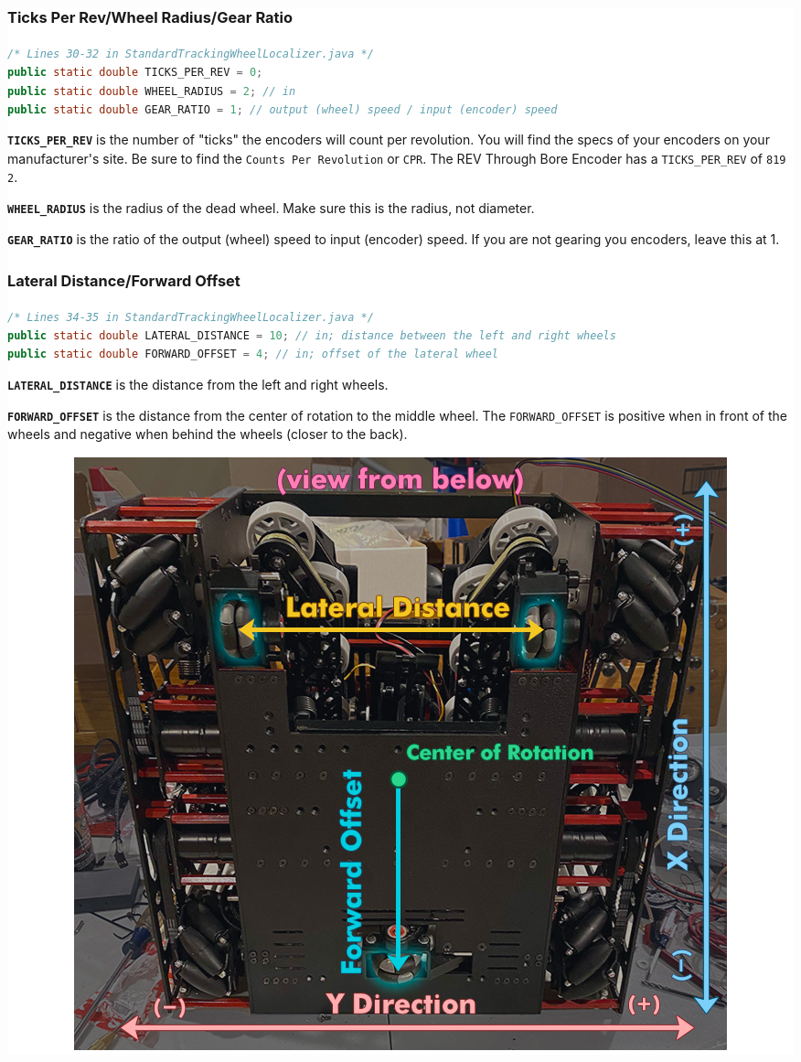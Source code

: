 ### Ticks Per Rev/Wheel Radius/Gear Ratio

```java
/* Lines 30-32 in StandardTrackingWheelLocalizer.java */
public static double TICKS_PER_REV = 0;
public static double WHEEL_RADIUS = 2; // in
public static double GEAR_RATIO = 1; // output (wheel) speed / input (encoder) speed
```

**`TICKS_PER_REV`** is the number of "ticks" the encoders will count per revolution. You will find the specs of your encoders on your manufacturer's site. Be sure to find the `Counts Per Revolution` or `CPR`. The REV Through Bore Encoder has a `TICKS_PER_REV` of `8192`.

**`WHEEL_RADIUS`** is the radius of the dead wheel. Make sure this is the radius, not diameter.

**`GEAR_RATIO`** is the ratio of the output (wheel) speed to input (encoder) speed. If you are not gearing you encoders, leave this at 1.

### Lateral Distance/Forward Offset

```java
/* Lines 34-35 in StandardTrackingWheelLocalizer.java */
public static double LATERAL_DISTANCE = 10; // in; distance between the left and right wheels
public static double FORWARD_OFFSET = 4; // in; offset of the lateral wheel
```

**`LATERAL_DISTANCE`** is the distance from the left and right wheels.

**`FORWARD_OFFSET`** is the distance from the center of rotation to the middle wheel. The `FORWARD_OFFSET` is positive when in front of the wheels and negative when behind the wheels (closer to the back).

<figure align="center">
    <img class="rounded-lg" src="./assets/dead-wheels/andrew-bot-forward-offset-quarter.jpg" alt="Bottom view of the bot. The Y direction increase left to right. The X directions increases up.">